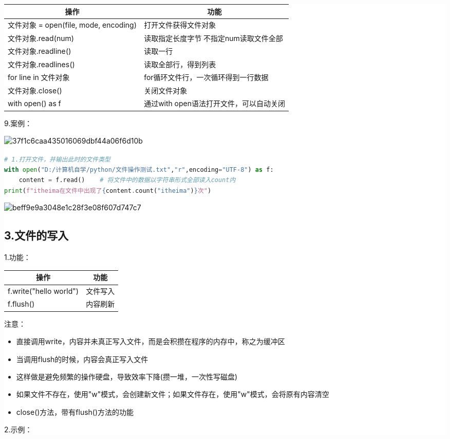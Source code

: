 | 操作                                   | 功能                                     |
| -------------------------------------- | ---------------------------------------- |
| 文件对象  = open(file, mode, encoding) | 打开文件获得文件对象                     |
| 文件对象.read(num)                     | 读取指定长度字节  不指定num读取文件全部  |
| 文件对象.readline()                    | 读取一行                                 |
| 文件对象.readlines()                   | 读取全部行，得到列表                     |
| for line in 文件对象                   | for循环文件行，一次循环得到一行数据      |
| 文件对象.close()                       | 关闭文件对象                             |
| with open() as f                       | 通过with  open语法打开文件，可以自动关闭 |

9.案例：

![37f1c6caa435016069dbf44a06f6d10b](https://typora-picture-wang.oss-cn-shanghai.aliyuncs.com/37f1c6caa435016069dbf44a06f6d10b.png)

```python
# 1.打开文件，并输出此时的文件类型
with open("D:/计算机自学/python/文件操作测试.txt","r",encoding="UTF-8") as f:
    content = f.read()    # 将文件中的数据以字符串形式全部读入count内
print(f"itheima在文件中出现了{content.count("itheima")}次")
```

![beff9e9a3048e1c28f3e08f607d747c7](https://typora-picture-wang.oss-cn-shanghai.aliyuncs.com/beff9e9a3048e1c28f3e08f607d747c7.png)



## 3.文件的写入

1.功能：

| 操作                   | 功能     |
| ---------------------- | -------- |
| f.write("hello world") | 文件写入 |
| f.flush()              | 内容刷新 |

注意：

- 直接调用write，内容并未真正写入文件，而是会积攒在程序的内存中，称之为缓冲区


- 当调用flush的时候，内容会真正写入文件


- 这样做是避免频繁的操作硬盘，导致效率下降(攒一堆，一次性写磁盘)


- 如果文件不存在，使用"w"模式，会创建新文件；如果文件存在，使用"w"模式，会将原有内容清空


- close()方法，带有flush()方法的功能


2.示例：
